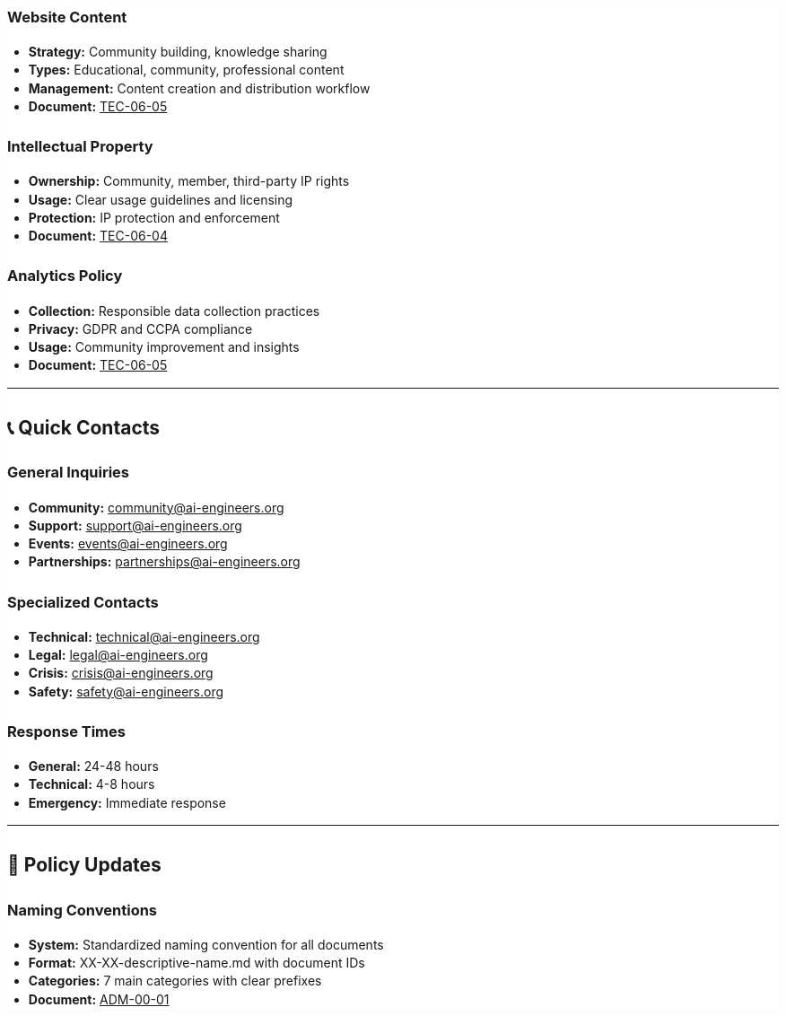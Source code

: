 ### **Website Content**
- **Strategy:** Community building, knowledge sharing
- **Types:** Educational, community, professional content
- **Management:** Content creation and distribution workflow
- **Document:** [TEC-06-05](06-Technology/06-05-website-content.md)

### **Intellectual Property**
- **Ownership:** Community, member, third-party IP rights
- **Usage:** Clear usage guidelines and licensing
- **Protection:** IP protection and enforcement
- **Document:** [TEC-06-04](06-Technology/06-02-intellectual-property.md)

### **Analytics Policy**
- **Collection:** Responsible data collection practices
- **Privacy:** GDPR and CCPA compliance
- **Usage:** Community improvement and insights
- **Document:** [TEC-06-05](06-Technology/06-03-analytics-policy.md)

---

## 📞 Quick Contacts

### **General Inquiries**
- **Community:** community@ai-engineers.org
- **Support:** support@ai-engineers.org
- **Events:** events@ai-engineers.org
- **Partnerships:** partnerships@ai-engineers.org

### **Specialized Contacts**
- **Technical:** technical@ai-engineers.org
- **Legal:** legal@ai-engineers.org
- **Crisis:** crisis@ai-engineers.org
- **Safety:** safety@ai-engineers.org

### **Response Times**
- **General:** 24-48 hours
- **Technical:** 4-8 hours
- **Emergency:** Immediate response

---

## 🔄 Policy Updates

### **Naming Conventions**
- **System:** Standardized naming convention for all documents
- **Format:** XX-XX-descriptive-name.md with document IDs
- **Categories:** 7 main categories with clear prefixes
- **Document:** [ADM-00-01](ADM-00-01-naming-conventions.md)

